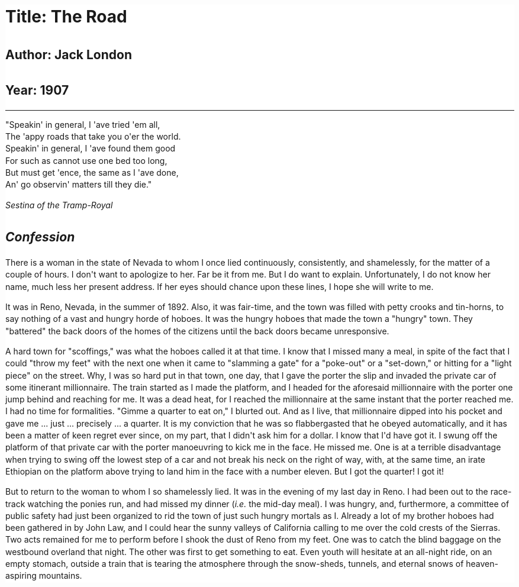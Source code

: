 # Title: The Road

## Author: Jack London

## Year: 1907

-------
"Speakin' in general, I 'ave tried 'em all,  
The 'appy roads that take you o'er the world.  
Speakin' in general, I 'ave found them good  
For such as cannot use one bed too long,  
But must get 'ence, the same as I 'ave done,  
An' go observin' matters till they die."

_Sestina of the Tramp-Royal_


## _Confession_

There is a woman in the state of Nevada to whom I once lied continuously, consistently, and shamelessly, for the matter of a couple of hours. I don't want to apologize to her. Far be it from me. But I do want to explain. Unfortunately, I do not know her name, much less her present address. If her eyes should chance upon these lines, I hope she will write to me.

It was in Reno, Nevada, in the summer of 1892. Also, it was fair-time, and the town was filled with petty crooks and tin-horns, to say nothing of a vast and hungry horde of hoboes. It was the hungry hoboes that made the town a "hungry" town. They "battered" the back doors of the homes of the citizens until the back doors became unresponsive.

A hard town for "scoffings," was what the hoboes called it at that time. I know that I missed many a meal, in spite of the fact that I could "throw my feet" with the next one when it came to "slamming a gate" for a "poke-out" or a "set-down," or hitting for a "light piece" on the street. Why, I was so hard put in that town, one day, that I gave the porter the slip and invaded the private car of some itinerant millionnaire. The train started as I made the platform, and I headed for the aforesaid millionnaire with the porter one jump behind and reaching for me. It was a dead heat, for I reached the millionnaire at the same instant that the porter reached me. I had no time for formalities. "Gimme a quarter to eat on," I blurted out. And as I live, that millionnaire dipped into his pocket and gave me ... just ... precisely ... a quarter. It is my conviction that he was so flabbergasted that he obeyed automatically, and it has been a matter of keen regret ever since, on my part, that I didn't ask him for a dollar. I know that I'd have got it. I swung off the platform of that private car with the porter manoeuvring to kick me in the face. He missed me. One is at a terrible disadvantage when trying to swing off the lowest step of a car and not break his neck on the right of way, with, at the same time, an irate Ethiopian on the platform above trying to land him in the face with a number eleven. But I got the quarter! I got it!

But to return to the woman to whom I so shamelessly lied. It was in the evening of my last day in Reno. I had been out to the race-track watching the ponies run, and had missed my dinner (_i.e._ the mid-day meal). I was hungry, and, furthermore, a committee of public safety had just been organized to rid the town of just such hungry mortals as I. Already a lot of my brother hoboes had been gathered in by John Law, and I could hear the sunny valleys of California calling to me over the cold crests of the Sierras. Two acts remained for me to perform before I shook the dust of Reno from my feet. One was to catch the blind baggage on the westbound overland that night. The other was first to get something to eat. Even youth will hesitate at an all-night ride, on an empty stomach, outside a train that is tearing the atmosphere through the snow-sheds, tunnels, and eternal snows of heaven-aspiring mountains.
